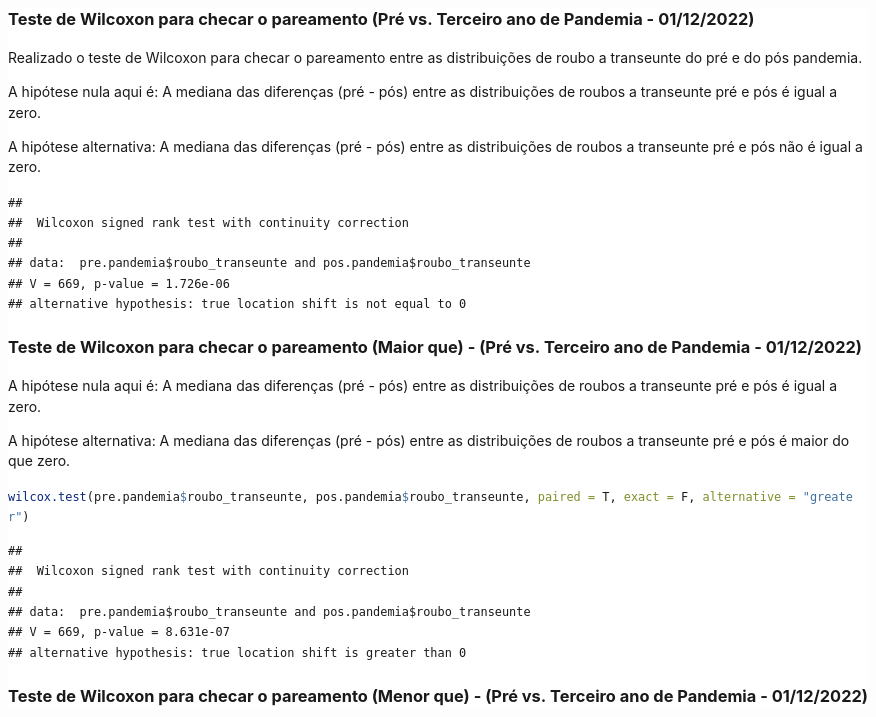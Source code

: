 ### Teste de Wilcoxon para checar o pareamento (Pré vs. Terceiro ano de Pandemia - 01/12/2022)

Realizado o teste de Wilcoxon para checar o pareamento entre as
distribuições de roubo a transeunte do pré e do pós pandemia.

A hipótese nula aqui é: A mediana das diferenças (pré - pós) entre as
distribuições de roubos a transeunte pré e pós é igual a zero.

A hipótese alternativa: A mediana das diferenças (pré - pós) entre as
distribuições de roubos a transeunte pré e pós não é igual a zero.

    ## 
    ##  Wilcoxon signed rank test with continuity correction
    ## 
    ## data:  pre.pandemia$roubo_transeunte and pos.pandemia$roubo_transeunte
    ## V = 669, p-value = 1.726e-06
    ## alternative hypothesis: true location shift is not equal to 0

### Teste de Wilcoxon para checar o pareamento (Maior que) - (Pré vs. Terceiro ano de Pandemia - 01/12/2022)

A hipótese nula aqui é: A mediana das diferenças (pré - pós) entre as
distribuições de roubos a transeunte pré e pós é igual a zero.

A hipótese alternativa: A mediana das diferenças (pré - pós) entre as
distribuições de roubos a transeunte pré e pós é maior do que zero.

``` r
wilcox.test(pre.pandemia$roubo_transeunte, pos.pandemia$roubo_transeunte, paired = T, exact = F, alternative = "greater")
```

    ## 
    ##  Wilcoxon signed rank test with continuity correction
    ## 
    ## data:  pre.pandemia$roubo_transeunte and pos.pandemia$roubo_transeunte
    ## V = 669, p-value = 8.631e-07
    ## alternative hypothesis: true location shift is greater than 0

### Teste de Wilcoxon para checar o pareamento (Menor que) - (Pré vs. Terceiro ano de Pandemia - 01/12/2022)
